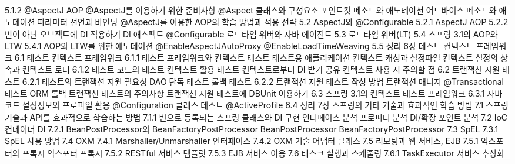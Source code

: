 5.1.2 @AspectJ AOP
@AspectJ를 이용하기 위한 준비사항
@Aspect 클래스와 구성요소
포인트컷 메소드와 애노테이션
어드바이스 메소드와 애노테이션
파라미터 선언과 바인딩
@AspectJ를 이용한 AOP의 학습 방법과 적용 전략
5.2 AspectJ와 @Configurable
5.2.1 AspectJ AOP
5.2.2 빈이 아닌 오브젝트에 DI 적용하기
DI 애스펙트
@Configurable
로드타임 위버와 자바 에이전트
5.3 로드타임 위버(LT)
5.4 스프링 3.1의 AOP와 LTW
5.4.1 AOP와 LTW를 위한 애노테이션
@EnableAspectJAutoProxy
@EnableLoadTimeWeaving
5.5 정리
6장 테스트 컨텍스트 프레임워크
6.1 테스트 컨텍스트 프레임워크
6.1.1 테스트 프레임워크와 컨텍스트 테스트
테스트용 애플리케이션 컨텍스트 캐싱과 설정파일
컨텍스트 설정의 상속과 컨텍스트 로더
6.1.2 테스트 코드의 테스트 컨텍스트 활용
테스트 컨텍스트로부터 DI 받기
공유 컨텍스트 사용 시 주의할 점
6.2 트랜잭션 지원 테스트
6.2.1 테스트의 트랜잭션 지원 필요성
DAO 단독 테스트
롤백 테스트
6.2.2 트랜잭션 지원 테스트 작성 방법
트랜잭션 매니저
@Transactional 테스트
ORM 롤백 트랜잭션 테스트의 주의사항
트랜잭션 지원 테스트에 DBUnit 이용하기
6.3 스프링 3.1의 컨텍스트 테스트 프레임워크
6.3.1 자바 코드 설정정보와 프로파일 활용
@Configuration 클래스 테스트
@ActiveProfile
6.4 정리
7장 스프링의 기타 기술과 효과적인 학습 방법
7.1 스프링 기술과 API를 효과적으로 학습하는 방법
7.1.1 빈으로 등록되는 스프링 클래스와 DI
구현 인터페이스 분석
프로퍼티 분석
DI/확장 포인트 분석
7.2 IoC 컨테이너 DI
7.2.1 BeanPostProcessor와 BeanFactoryPostProcessor
BeanPostProcessor
BeanFactoryPostProcessor
7.3 SpEL
7.3.1 SpEL 사용 방법
7.4 OXM
7.4.1 Marshaller/Unmarshaller 인터페이스
7.4.2 OXM 기술 어댑터 클래스
7.5 리모팅과 웹 서비스, EJB
7.5.1 익스포터와 프록시
익스포터
프록시
7.5.2 RESTful 서비스 템플릿
7.5.3 EJB 서비스 이용
7.6 태스크 실행과 스케줄링
7.6.1 TaskExecutor 서비스 추상화